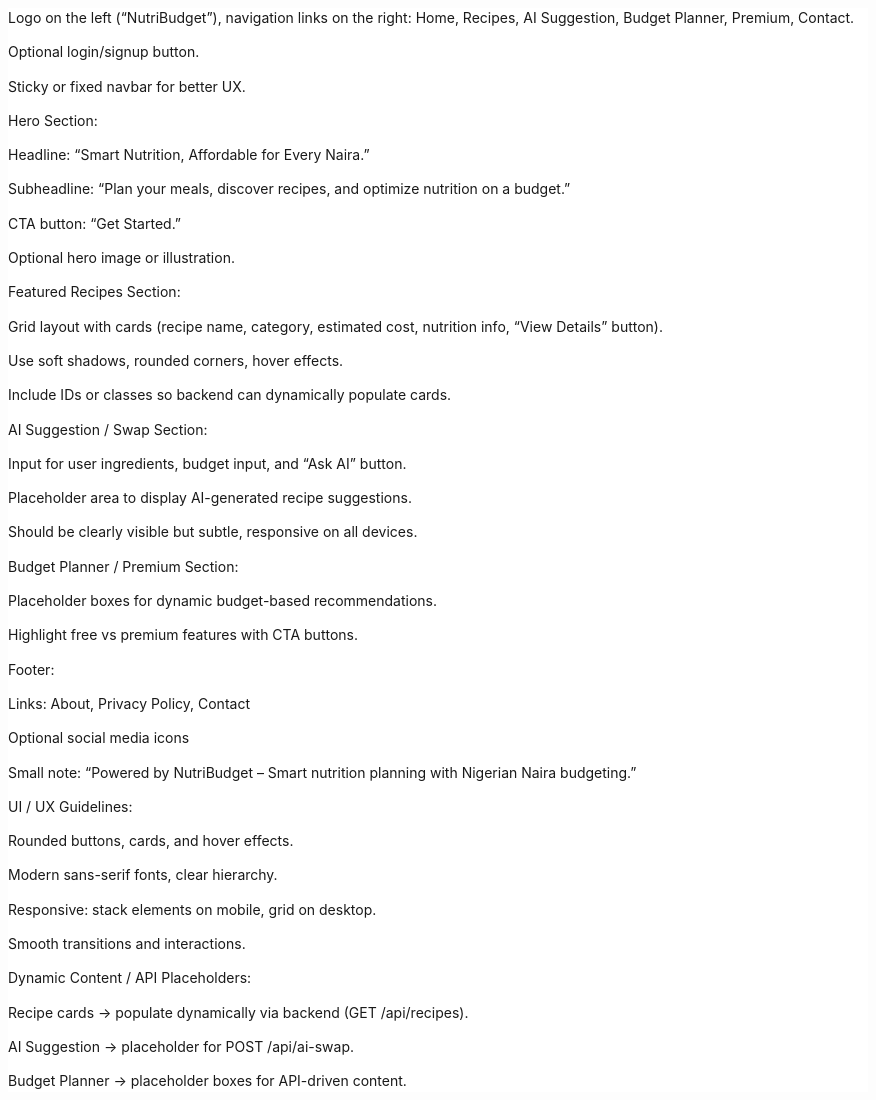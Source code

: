 Logo on the left (“NutriBudget”), navigation links on the right: Home, Recipes, AI Suggestion, Budget Planner, Premium, Contact.

Optional login/signup button.

Sticky or fixed navbar for better UX.

Hero Section:

Headline: “Smart Nutrition, Affordable for Every Naira.”

Subheadline: “Plan your meals, discover recipes, and optimize nutrition on a budget.”

CTA button: “Get Started.”

Optional hero image or illustration.

Featured Recipes Section:

Grid layout with cards (recipe name, category, estimated cost, nutrition info, “View Details” button).

Use soft shadows, rounded corners, hover effects.

Include IDs or classes so backend can dynamically populate cards.

AI Suggestion / Swap Section:

Input for user ingredients, budget input, and “Ask AI” button.

Placeholder area to display AI-generated recipe suggestions.

Should be clearly visible but subtle, responsive on all devices.

Budget Planner / Premium Section:

Placeholder boxes for dynamic budget-based recommendations.

Highlight free vs premium features with CTA buttons.

Footer:

Links: About, Privacy Policy, Contact

Optional social media icons

Small note: “Powered by NutriBudget – Smart nutrition planning with Nigerian Naira budgeting.”

UI / UX Guidelines:

Rounded buttons, cards, and hover effects.

Modern sans-serif fonts, clear hierarchy.

Responsive: stack elements on mobile, grid on desktop.

Smooth transitions and interactions.

Dynamic Content / API Placeholders:

Recipe cards → populate dynamically via backend (GET /api/recipes).

AI Suggestion → placeholder for POST /api/ai-swap.

Budget Planner → placeholder boxes for API-driven content.
